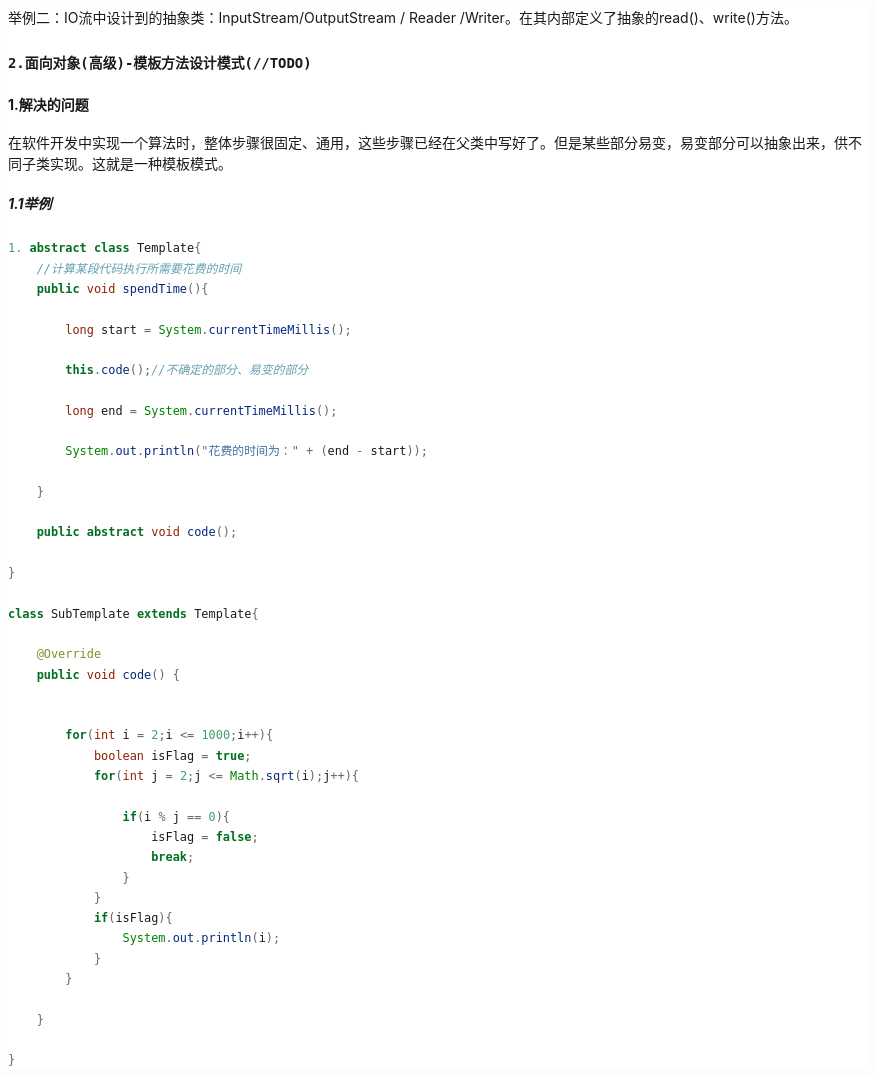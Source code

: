 举例二：IO流中设计到的抽象类：InputStream/OutputStream / Reader /Writer。在其内部定义了抽象的read()、write()方法。

### `2.面向对象(高级)-模板方法设计模式(//TODO)`

#### 1.解决的问题

在软件开发中实现一个算法时，整体步骤很固定、通用，这些步骤已经在父类中写好了。但是某些部分易变，易变部分可以抽象出来，供不同子类实现。这就是一种模板模式。

##### 1.1举例

```java
1. abstract class Template{
    //计算某段代码执行所需要花费的时间
    public void spendTime(){

        long start = System.currentTimeMillis();

        this.code();//不确定的部分、易变的部分

        long end = System.currentTimeMillis();

        System.out.println("花费的时间为：" + (end - start));

    }

    public abstract void code();

}

class SubTemplate extends Template{

    @Override
    public void code() {


        for(int i = 2;i <= 1000;i++){
            boolean isFlag = true;
            for(int j = 2;j <= Math.sqrt(i);j++){

                if(i % j == 0){
                    isFlag = false;
                    break;
                }
            }
            if(isFlag){
                System.out.println(i);
            }
        }

    }

}
```
